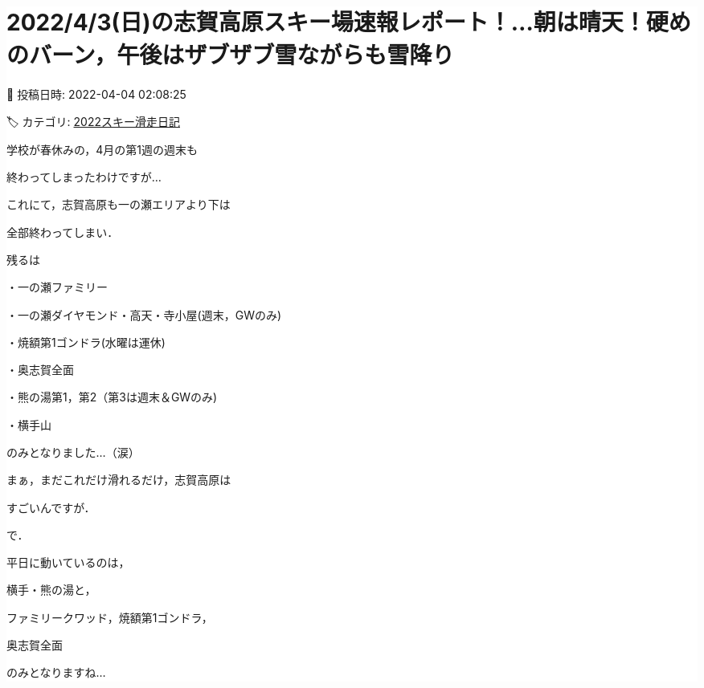 # 2022/4/3(日)の志賀高原スキー場速報レポート！…朝は晴天！硬めのバーン，午後はザブザブ雪ながらも雪降り

📅 投稿日時: 2022-04-04 02:08:25

🏷️ カテゴリ: [2022スキー滑走日記](cc9cb73e4320f6a97af6fccc37587a61a.md)

学校が春休みの，4月の第1週の週末も


終わってしまったわけですが…


これにて，志賀高原も一の瀬エリアより下は


全部終わってしまい．


残るは


・一の瀬ファミリー


・一の瀬ダイヤモンド・高天・寺小屋(週末，GWのみ)


・焼額第1ゴンドラ(水曜は運休)


・奥志賀全面


・熊の湯第1，第2（第3は週末＆GWのみ)


・横手山


のみとなりました…（涙）


まぁ，まだこれだけ滑れるだけ，志賀高原は


すごいんですが．





で．


平日に動いているのは，


横手・熊の湯と，


ファミリークワッド，焼額第1ゴンドラ，


奥志賀全面


のみとなりますね…



